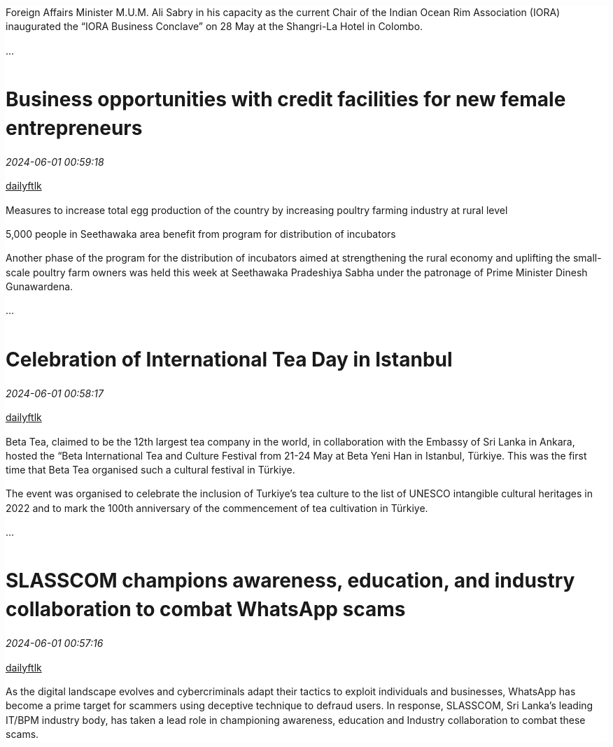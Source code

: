 Foreign Affairs Minister M.U.M. Ali Sabry in his capacity as the current Chair of the Indian Ocean Rim Association (IORA) inaugurated the “IORA Business Conclave” on 28 May at the Shangri-La Hotel in Colombo.

...



# Business opportunities with credit facilities for new female entrepreneurs

*2024-06-01 00:59:18*

[dailyftlk](https://www.ft.lk/business/Business-opportunities-with-credit-facilities-for-new-female-entrepreneurs/34-762474)

Measures to increase total egg production of the country by increasing poultry farming industry at rural level

5,000 people in Seethawaka area benefit from program for distribution of incubators

Another phase of the program for the distribution of incubators aimed at strengthening the rural economy and uplifting the small-scale poultry farm owners was held this week at Seethawaka Pradeshiya Sabha under the patronage of Prime Minister Dinesh Gunawardena.

...



# Celebration of International Tea Day in Istanbul

*2024-06-01 00:58:17*

[dailyftlk](https://www.ft.lk/business/Celebration-of-International-Tea-Day-in-Istanbul/34-762473)

Beta Tea, claimed to be the 12th largest tea company in the world, in collaboration with the Embassy of Sri Lanka in Ankara, hosted the “Beta International Tea and Culture Festival from 21-24 May at Beta Yeni Han in Istanbul, Türkiye. This was the first time that Beta Tea organised such a cultural festival in Türkiye.

The event was organised to celebrate the inclusion of Turkiye’s tea culture to the list of UNESCO intangible cultural heritages in 2022 and to mark the 100th anniversary of the commencement of tea cultivation in Türkiye.

...



# SLASSCOM champions awareness, education, and industry collaboration to combat WhatsApp scams

*2024-06-01 00:57:16*

[dailyftlk](https://www.ft.lk/business/SLASSCOM-champions-awareness-education-and-industry-collaboration-to-combat-WhatsApp-scams/34-762472)

As the digital landscape evolves and cybercriminals adapt their tactics to exploit individuals and businesses, WhatsApp has become a prime target for scammers using deceptive technique to defraud users. In response, SLASSCOM, Sri Lanka’s leading IT/BPM industry body, has taken a lead role in championing awareness, education and Industry collaboration to combat these scams.
